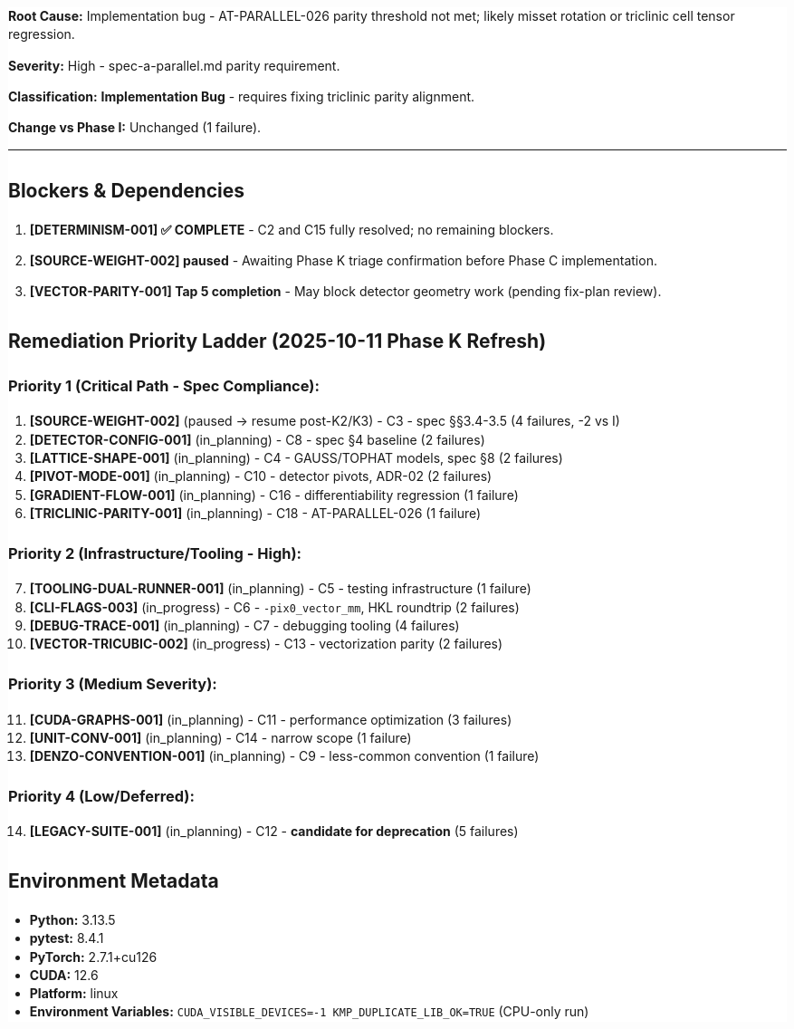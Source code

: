 **Root Cause:** Implementation bug - AT-PARALLEL-026 parity threshold not met; likely misset rotation or triclinic cell tensor regression.

**Severity:** High - spec-a-parallel.md parity requirement.

**Classification:** **Implementation Bug** - requires fixing triclinic parity alignment.

**Change vs Phase I:** Unchanged (1 failure).

---

## Blockers & Dependencies

1. **[DETERMINISM-001] ✅ COMPLETE** - C2 and C15 fully resolved; no remaining blockers.

2. **[SOURCE-WEIGHT-002] paused** - Awaiting Phase K triage confirmation before Phase C implementation.

3. **[VECTOR-PARITY-001] Tap 5 completion** - May block detector geometry work (pending fix-plan review).

## Remediation Priority Ladder (2025-10-11 Phase K Refresh)

### Priority 1 (Critical Path - Spec Compliance):
1. **[SOURCE-WEIGHT-002]** (paused → resume post-K2/K3) - C3 - spec §§3.4-3.5 (4 failures, -2 vs I)
2. **[DETECTOR-CONFIG-001]** (in_planning) - C8 - spec §4 baseline (2 failures)
3. **[LATTICE-SHAPE-001]** (in_planning) - C4 - GAUSS/TOPHAT models, spec §8 (2 failures)
4. **[PIVOT-MODE-001]** (in_planning) - C10 - detector pivots, ADR-02 (2 failures)
5. **[GRADIENT-FLOW-001]** (in_planning) - C16 - differentiability regression (1 failure)
6. **[TRICLINIC-PARITY-001]** (in_planning) - C18 - AT-PARALLEL-026 (1 failure)

### Priority 2 (Infrastructure/Tooling - High):
7. **[TOOLING-DUAL-RUNNER-001]** (in_planning) - C5 - testing infrastructure (1 failure)
8. **[CLI-FLAGS-003]** (in_progress) - C6 - `-pix0_vector_mm`, HKL roundtrip (2 failures)
9. **[DEBUG-TRACE-001]** (in_planning) - C7 - debugging tooling (4 failures)
10. **[VECTOR-TRICUBIC-002]** (in_progress) - C13 - vectorization parity (2 failures)

### Priority 3 (Medium Severity):
11. **[CUDA-GRAPHS-001]** (in_planning) - C11 - performance optimization (3 failures)
12. **[UNIT-CONV-001]** (in_planning) - C14 - narrow scope (1 failure)
13. **[DENZO-CONVENTION-001]** (in_planning) - C9 - less-common convention (1 failure)

### Priority 4 (Low/Deferred):
14. **[LEGACY-SUITE-001]** (in_planning) - C12 - **candidate for deprecation** (5 failures)

## Environment Metadata

- **Python:** 3.13.5
- **pytest:** 8.4.1
- **PyTorch:** 2.7.1+cu126
- **CUDA:** 12.6
- **Platform:** linux
- **Environment Variables:** `CUDA_VISIBLE_DEVICES=-1 KMP_DUPLICATE_LIB_OK=TRUE` (CPU-only run)

